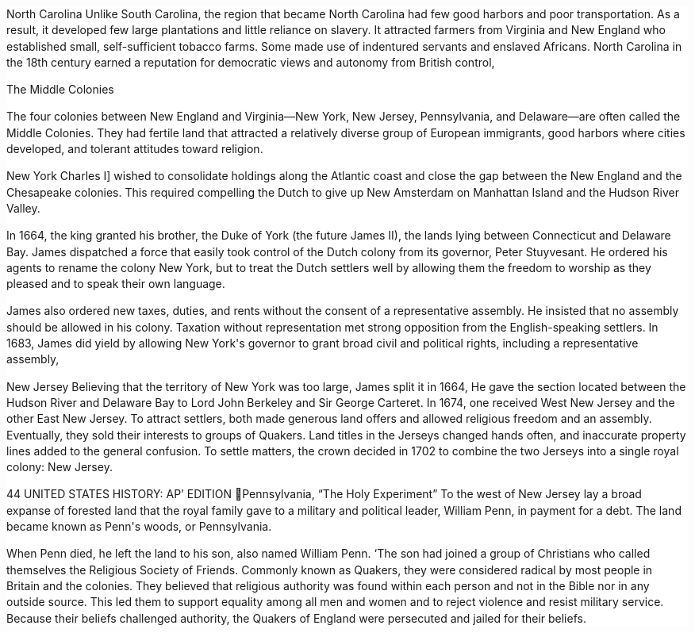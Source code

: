 North Carolina Unlike South Carolina, the region that became North
Carolina had few good harbors and poor transportation. As a result, it
developed few large plantations and little reliance on slavery. It attracted
farmers from Virginia and New England who established small, self-sufficient
tobacco farms. Some made use of indentured servants and enslaved Africans.
North Carolina in the 18th century earned a reputation for democratic views
and autonomy from British control,

The Middle Colonies

The four colonies between New England and Virginia—New York, New Jersey,
Pennsylvania, and Delaware—are often called the Middle Colonies. They had
fertile land that attracted a relatively diverse group of European immigrants,
good harbors where cities developed, and tolerant attitudes toward religion.

New York Charles I] wished to consolidate holdings along the Atlantic
coast and close the gap between the New England and the Chesapeake
colonies. This required compelling the Dutch to give up New Amsterdam on
Manhattan Island and the Hudson River Valley.

In 1664, the king granted his brother, the Duke of York (the future James
II), the lands lying between Connecticut and Delaware Bay. James dispatched
a force that easily took control of the Dutch colony from its governor, Peter
Stuyvesant. He ordered his agents to rename the colony New York, but to treat
the Dutch settlers well by allowing them the freedom to worship as they pleased
and to speak their own language.

James also ordered new taxes, duties, and rents without the consent of a
representative assembly. He insisted that no assembly should be allowed in
his colony. Taxation without representation met strong opposition from the
English-speaking settlers. In 1683, James did yield by allowing New York's
governor to grant broad civil and political rights, including a representative
assembly,

New Jersey Believing that the territory of New York was too large, James
split it in 1664, He gave the section located between the Hudson River and
Delaware Bay to Lord John Berkeley and Sir George Carteret. In 1674, one
received West New Jersey and the other East New Jersey. To attract settlers,
both made generous land offers and allowed religious freedom and an
assembly. Eventually, they sold their interests to groups of Quakers. Land
titles in the Jerseys changed hands often, and inaccurate property lines added
to the general confusion. To settle matters, the crown decided in 1702 to
combine the two Jerseys into a single royal colony: New Jersey.

44 UNITED STATES HISTORY: AP’ EDITION
Pennsylvania, “The Holy Experiment” To the west of New Jersey lay
a broad expanse of forested land that the royal family gave to a military and
political leader, William Penn, in payment for a debt. The land became known
as Penn's woods, or Pennsylvania.

When Penn died, he left the land to his son, also named William Penn.
‘The son had joined a group of Christians who called themselves the Religious
Society of Friends. Commonly known as Quakers, they were considered
radical by most people in Britain and the colonies. They believed that religious
authority was found within each person and not in the Bible nor in any outside
source. This led them to support equality among all men and women and to
reject violence and resist military service. Because their beliefs challenged
authority, the Quakers of England were persecuted and jailed for their beliefs.

